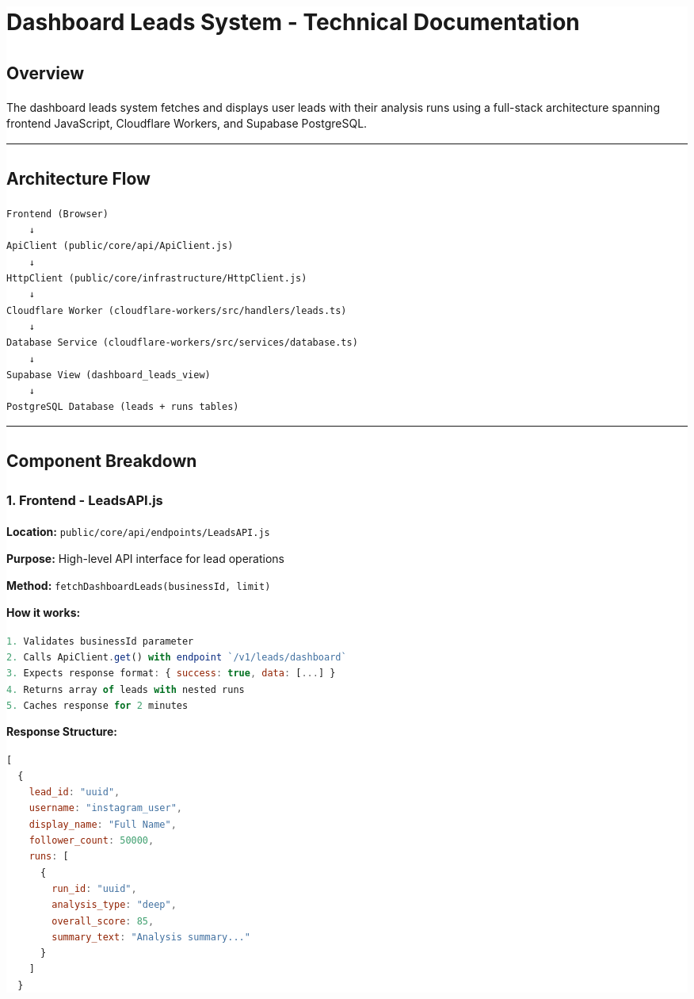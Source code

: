 # Dashboard Leads System - Technical Documentation

## Overview
The dashboard leads system fetches and displays user leads with their analysis runs using a full-stack architecture spanning frontend JavaScript, Cloudflare Workers, and Supabase PostgreSQL.

---

## Architecture Flow

```
Frontend (Browser)
    ↓
ApiClient (public/core/api/ApiClient.js)
    ↓
HttpClient (public/core/infrastructure/HttpClient.js)
    ↓
Cloudflare Worker (cloudflare-workers/src/handlers/leads.ts)
    ↓
Database Service (cloudflare-workers/src/services/database.ts)
    ↓
Supabase View (dashboard_leads_view)
    ↓
PostgreSQL Database (leads + runs tables)
```

---

## Component Breakdown

### 1. **Frontend - LeadsAPI.js**
**Location:** `public/core/api/endpoints/LeadsAPI.js`

**Purpose:** High-level API interface for lead operations

**Method:** `fetchDashboardLeads(businessId, limit)`

**How it works:**
```javascript
1. Validates businessId parameter
2. Calls ApiClient.get() with endpoint `/v1/leads/dashboard`
3. Expects response format: { success: true, data: [...] }
4. Returns array of leads with nested runs
5. Caches response for 2 minutes
```

**Response Structure:**
```javascript
[
  {
    lead_id: "uuid",
    username: "instagram_user",
    display_name: "Full Name",
    follower_count: 50000,
    runs: [
      {
        run_id: "uuid",
        analysis_type: "deep",
        overall_score: 85,
        summary_text: "Analysis summary..."
      }
    ]
  }
```